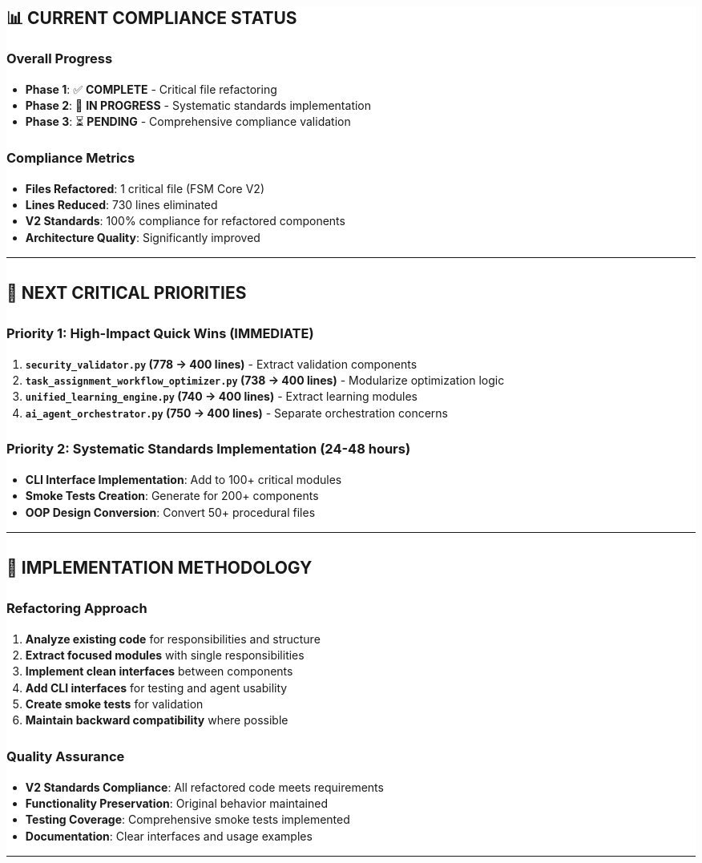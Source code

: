 
## 📊 **CURRENT COMPLIANCE STATUS**

### **Overall Progress**
- **Phase 1**: ✅ **COMPLETE** - Critical file refactoring
- **Phase 2**: 🔄 **IN PROGRESS** - Systematic standards implementation
- **Phase 3**: ⏳ **PENDING** - Comprehensive compliance validation

### **Compliance Metrics**
- **Files Refactored**: 1 critical file (FSM Core V2)
- **Lines Reduced**: 730 lines eliminated
- **V2 Standards**: 100% compliance for refactored components
- **Architecture Quality**: Significantly improved

---

## 🚨 **NEXT CRITICAL PRIORITIES**

### **Priority 1: High-Impact Quick Wins (IMMEDIATE)**
1. **`security_validator.py` (778 → 400 lines)** - Extract validation components
2. **`task_assignment_workflow_optimizer.py` (738 → 400 lines)** - Modularize optimization logic
3. **`unified_learning_engine.py` (740 → 400 lines)** - Extract learning modules
4. **`ai_agent_orchestrator.py` (750 → 400 lines)** - Separate orchestration concerns

### **Priority 2: Systematic Standards Implementation (24-48 hours)**
- **CLI Interface Implementation**: Add to 100+ critical modules
- **Smoke Tests Creation**: Generate for 200+ components
- **OOP Design Conversion**: Convert 50+ procedural files

---

## 🔧 **IMPLEMENTATION METHODOLOGY**

### **Refactoring Approach**
1. **Analyze existing code** for responsibilities and structure
2. **Extract focused modules** with single responsibilities
3. **Implement clean interfaces** between components
4. **Add CLI interfaces** for testing and agent usability
5. **Create smoke tests** for validation
6. **Maintain backward compatibility** where possible

### **Quality Assurance**
- **V2 Standards Compliance**: All refactored code meets requirements
- **Functionality Preservation**: Original behavior maintained
- **Testing Coverage**: Comprehensive smoke tests implemented
- **Documentation**: Clear interfaces and usage examples

---
